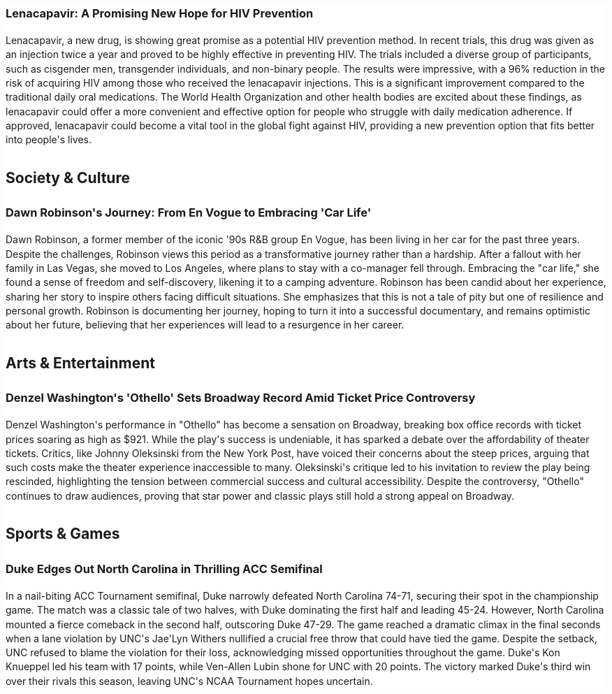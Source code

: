 ### Lenacapavir: A Promising New Hope for HIV Prevention

Lenacapavir, a new drug, is showing great promise as a potential HIV prevention method. In recent trials, this drug was given as an injection twice a year and proved to be highly effective in preventing HIV. The trials included a diverse group of participants, such as cisgender men, transgender individuals, and non-binary people. The results were impressive, with a 96% reduction in the risk of acquiring HIV among those who received the lenacapavir injections. This is a significant improvement compared to the traditional daily oral medications. The World Health Organization and other health bodies are excited about these findings, as lenacapavir could offer a more convenient and effective option for people who struggle with daily medication adherence. If approved, lenacapavir could become a vital tool in the global fight against HIV, providing a new prevention option that fits better into people's lives.

## Society & Culture

### Dawn Robinson's Journey: From En Vogue to Embracing 'Car Life'

Dawn Robinson, a former member of the iconic '90s R&B group En Vogue, has been living in her car for the past three years. Despite the challenges, Robinson views this period as a transformative journey rather than a hardship. After a fallout with her family in Las Vegas, she moved to Los Angeles, where plans to stay with a co-manager fell through. Embracing the "car life," she found a sense of freedom and self-discovery, likening it to a camping adventure. Robinson has been candid about her experience, sharing her story to inspire others facing difficult situations. She emphasizes that this is not a tale of pity but one of resilience and personal growth. Robinson is documenting her journey, hoping to turn it into a successful documentary, and remains optimistic about her future, believing that her experiences will lead to a resurgence in her career.

## Arts & Entertainment

### Denzel Washington's 'Othello' Sets Broadway Record Amid Ticket Price Controversy

Denzel Washington's performance in "Othello" has become a sensation on Broadway, breaking box office records with ticket prices soaring as high as $921. While the play's success is undeniable, it has sparked a debate over the affordability of theater tickets. Critics, like Johnny Oleksinski from the New York Post, have voiced their concerns about the steep prices, arguing that such costs make the theater experience inaccessible to many. Oleksinski's critique led to his invitation to review the play being rescinded, highlighting the tension between commercial success and cultural accessibility. Despite the controversy, "Othello" continues to draw audiences, proving that star power and classic plays still hold a strong appeal on Broadway.

## Sports & Games

### Duke Edges Out North Carolina in Thrilling ACC Semifinal

In a nail-biting ACC Tournament semifinal, Duke narrowly defeated North Carolina 74-71, securing their spot in the championship game. The match was a classic tale of two halves, with Duke dominating the first half and leading 45-24. However, North Carolina mounted a fierce comeback in the second half, outscoring Duke 47-29. The game reached a dramatic climax in the final seconds when a lane violation by UNC's Jae'Lyn Withers nullified a crucial free throw that could have tied the game. Despite the setback, UNC refused to blame the violation for their loss, acknowledging missed opportunities throughout the game. Duke's Kon Knueppel led his team with 17 points, while Ven-Allen Lubin shone for UNC with 20 points. The victory marked Duke's third win over their rivals this season, leaving UNC's NCAA Tournament hopes uncertain.
